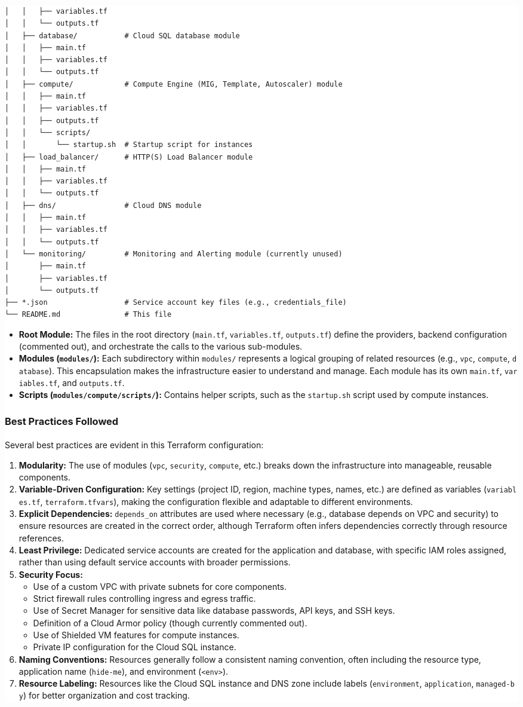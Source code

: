 ```
│   │   ├── variables.tf
│   │   └── outputs.tf
│   ├── database/           # Cloud SQL database module
│   │   ├── main.tf
│   │   ├── variables.tf
│   │   └── outputs.tf
│   ├── compute/            # Compute Engine (MIG, Template, Autoscaler) module
│   │   ├── main.tf
│   │   ├── variables.tf
│   │   ├── outputs.tf
│   │   └── scripts/
│   │       └── startup.sh  # Startup script for instances
│   ├── load_balancer/      # HTTP(S) Load Balancer module
│   │   ├── main.tf
│   │   ├── variables.tf
│   │   └── outputs.tf
│   ├── dns/                # Cloud DNS module
│   │   ├── main.tf
│   │   ├── variables.tf
│   │   └── outputs.tf
│   └── monitoring/         # Monitoring and Alerting module (currently unused)
│       ├── main.tf
│       ├── variables.tf
│       └── outputs.tf
├── *.json                  # Service account key files (e.g., credentials_file)
└── README.md               # This file
```

*   **Root Module:** The files in the root directory (`main.tf`, `variables.tf`, `outputs.tf`) define the providers, backend configuration (commented out), and orchestrate the calls to the various sub-modules.
*   **Modules (`modules/`):** Each subdirectory within `modules/` represents a logical grouping of related resources (e.g., `vpc`, `compute`, `database`). This encapsulation makes the infrastructure easier to understand and manage. Each module has its own `main.tf`, `variables.tf`, and `outputs.tf`.
*   **Scripts (`modules/compute/scripts/`):** Contains helper scripts, such as the `startup.sh` script used by compute instances.

### Best Practices Followed

Several best practices are evident in this Terraform configuration:

1.  **Modularity:** The use of modules (`vpc`, `security`, `compute`, etc.) breaks down the infrastructure into manageable, reusable components.
2.  **Variable-Driven Configuration:** Key settings (project ID, region, machine types, names, etc.) are defined as variables (`variables.tf`, `terraform.tfvars`), making the configuration flexible and adaptable to different environments.
3.  **Explicit Dependencies:** `depends_on` attributes are used where necessary (e.g., database depends on VPC and security) to ensure resources are created in the correct order, although Terraform often infers dependencies correctly through resource references.
4.  **Least Privilege:** Dedicated service accounts are created for the application and database, with specific IAM roles assigned, rather than using default service accounts with broader permissions.
5.  **Security Focus:**
    *   Use of a custom VPC with private subnets for core components.
    *   Strict firewall rules controlling ingress and egress traffic.
    *   Use of Secret Manager for sensitive data like database passwords, API keys, and SSH keys.
    *   Definition of a Cloud Armor policy (though currently commented out).
    *   Use of Shielded VM features for compute instances.
    *   Private IP configuration for the Cloud SQL instance.
6.  **Naming Conventions:** Resources generally follow a consistent naming convention, often including the resource type, application name (`hide-me`), and environment (`<env>`).
7.  **Resource Labeling:** Resources like the Cloud SQL instance and DNS zone include labels (`environment`, `application`, `managed-by`) for better organization and cost tracking.
